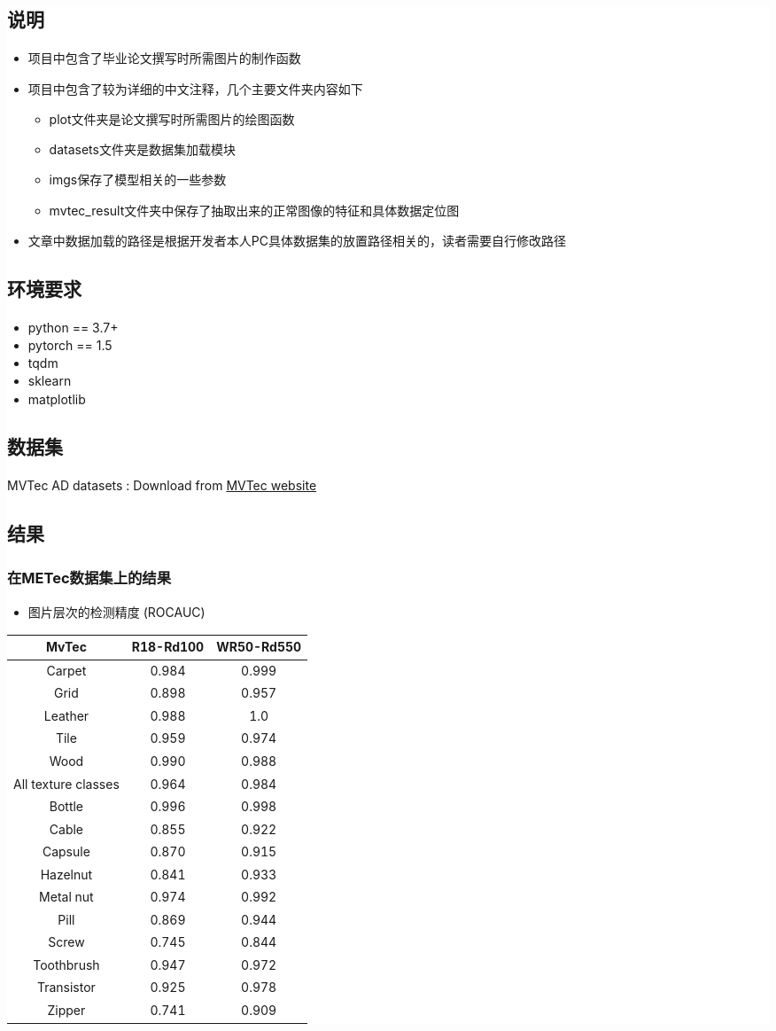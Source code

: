 ## 说明

- 项目中包含了毕业论文撰写时所需图片的制作函数

- 项目中包含了较为详细的中文注释，几个主要文件夹内容如下
  
  - plot文件夹是论文撰写时所需图片的绘图函数
  
  - datasets文件夹是数据集加载模块
  
  - imgs保存了模型相关的一些参数
  
  - mvtec_result文件夹中保存了抽取出来的正常图像的特征和具体数据定位图

- 文章中数据加载的路径是根据开发者本人PC具体数据集的放置路径相关的，读者需要自行修改路径

## 环境要求

* python == 3.7+
* pytorch == 1.5
* tqdm
* sklearn
* matplotlib

## 数据集

MVTec AD datasets : Download from [MVTec website](https://www.mvtec.com/company/research/datasets/mvtec-ad/)

## 结果

### 在METec数据集上的结果

* 图片层次的检测精度 (ROCAUC)

| MvTec               | R18-Rd100 | WR50-Rd550 |
|:-------------------:|:---------:|:----------:|
| Carpet              | 0.984     | 0.999      |
| Grid                | 0.898     | 0.957      |
| Leather             | 0.988     | 1.0        |
| Tile                | 0.959     | 0.974      |
| Wood                | 0.990     | 0.988      |
| All texture classes | 0.964     | 0.984      |
| Bottle              | 0.996     | 0.998      |
| Cable               | 0.855     | 0.922      |
| Capsule             | 0.870     | 0.915      |
| Hazelnut            | 0.841     | 0.933      |
| Metal nut           | 0.974     | 0.992      |
| Pill                | 0.869     | 0.944      |
| Screw               | 0.745     | 0.844      |
| Toothbrush          | 0.947     | 0.972      |
| Transistor          | 0.925     | 0.978      |
| Zipper              | 0.741     | 0.909      |
